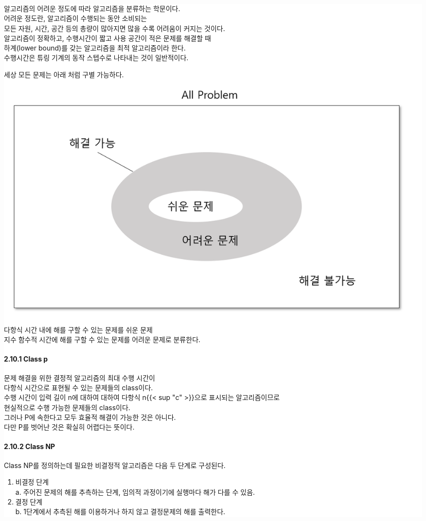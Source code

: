 알고리즘의 어려운 정도에 따라 알고리즘을 분류하는 학문이다.  
어려운 정도란, 알고리즘이 수행되는 동안 소비되는  
모든 자원, 시간, 공간 등의 총량이 많아지면 많을 수록 어려움이 커지는 것이다.  
알고리즘이 정확하고, 수행시간이 짧고 사용 공간이 적은 문제를 해결할 때  
하계(lower bound)를 갖는 알고리즘을 최적 알고리즘이라 한다.  
수행시간은 튜링 기계의 동작 스텝수로 나타내는 것이 일반적이다.  

세상 모든 문제는 아래 처럼 구별 가능하다.
![Picture](https://raw.githubusercontent.com/RoomRooms/blog/master/img/Crypto/Modern%20Cryptology/Weak3/problem.PNG)

다항식 시간 내에 해를 구할 수 있는 문제를 쉬운 문제  
지수 함수적 시간에 해를 구할 수 있는 문제를 어려운 문제로 분류한다.  

#### 2.10.1 Class p

문제 해결을 위한 결정적 알고리즘의 최대 수행 시간이  
다항식 시간으로 표현될 수 있는 문제들의 class이다.  
수행 시간이 입력 길이 n에 대하여 대하여 다항식 n{{< sup "c" >}}으로 표시되는 알고리즘이므로  
현실적으로 수행 가능한 문제들의 class이다.  
그러나 P에 속한다고 모두 효율적 해결이 가능한 것은 아니다.  
다만 P를 벗어난 것은 확실히 어렵다는 뜻이다.  

#### 2.10.2 Class NP

Class NP를 정의하는데 필요한 비결정적 알고리즘은 다음 두 단계로 구성된다.  

1. 비결정 단계  
  a. 주어진 문제의 해를 추측하는 단계, 임의적 과정이기에 실행마다 해가 다를 수 있음.  
2. 결정 단계  
  b. 1단계에서 추측된 해를 이용하거나 하지 않고 결정문제의 해를 출력한다.  

